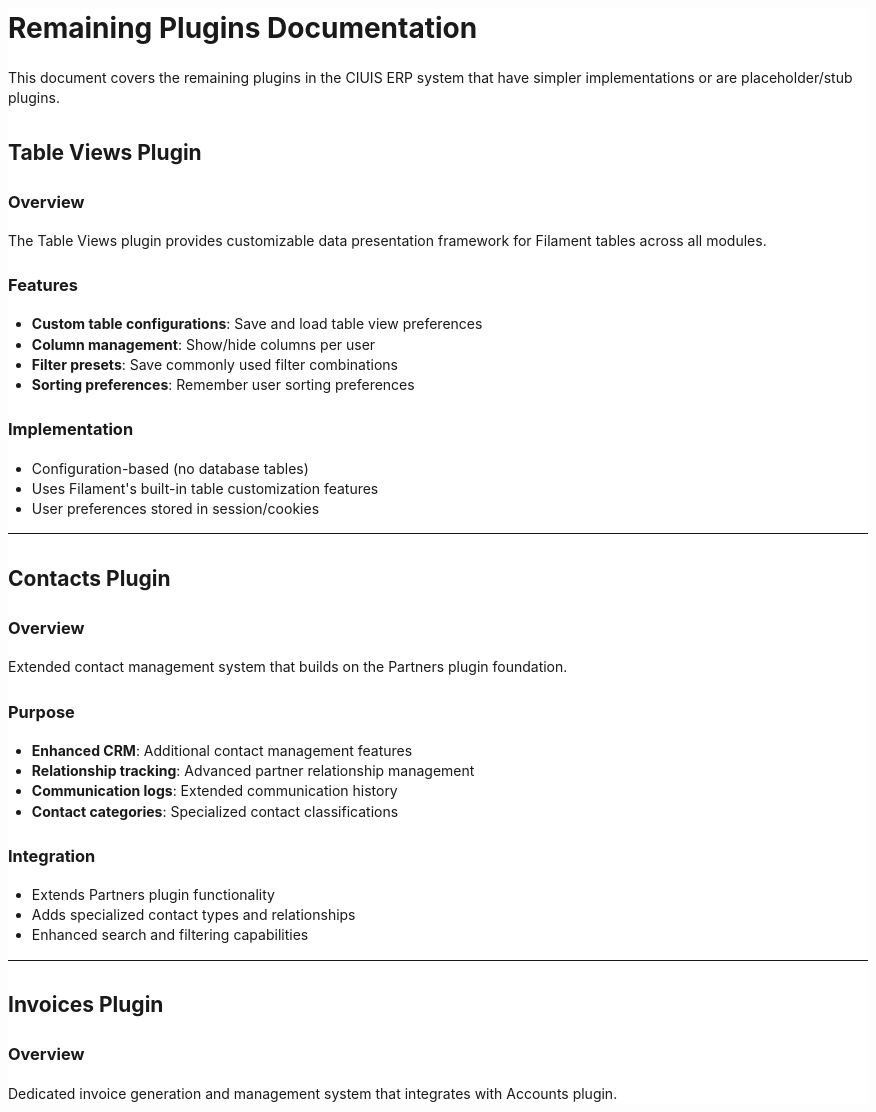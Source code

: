 # Remaining Plugins Documentation

This document covers the remaining plugins in the CIUIS ERP system that have simpler implementations or are placeholder/stub plugins.

## Table Views Plugin

### Overview
The Table Views plugin provides customizable data presentation framework for Filament tables across all modules.

### Features
- **Custom table configurations**: Save and load table view preferences
- **Column management**: Show/hide columns per user
- **Filter presets**: Save commonly used filter combinations
- **Sorting preferences**: Remember user sorting preferences

### Implementation
- Configuration-based (no database tables)
- Uses Filament's built-in table customization features
- User preferences stored in session/cookies

---

## Contacts Plugin

### Overview
Extended contact management system that builds on the Partners plugin foundation.

### Purpose
- **Enhanced CRM**: Additional contact management features
- **Relationship tracking**: Advanced partner relationship management
- **Communication logs**: Extended communication history
- **Contact categories**: Specialized contact classifications

### Integration
- Extends Partners plugin functionality
- Adds specialized contact types and relationships
- Enhanced search and filtering capabilities

---

## Invoices Plugin

### Overview
Dedicated invoice generation and management system that integrates with Accounts plugin.

